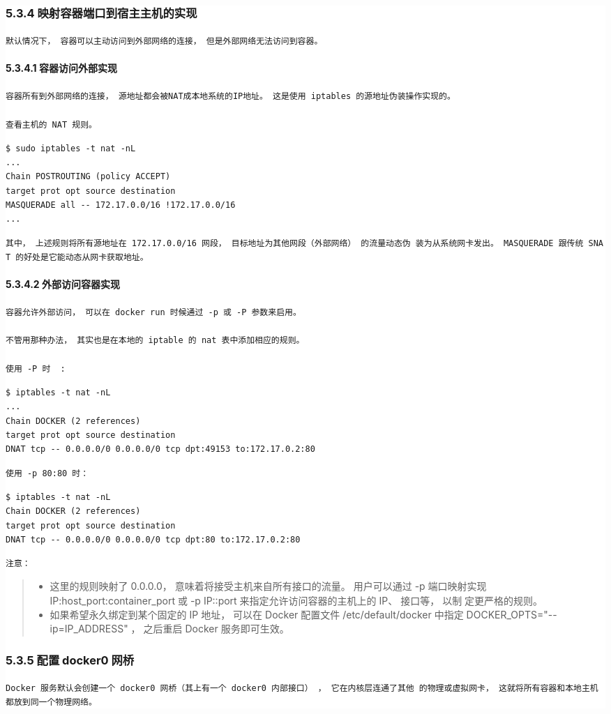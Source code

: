 ### 5.3.4 映射容器端口到宿主主机的实现   

	默认情况下， 容器可以主动访问到外部网络的连接， 但是外部网络无法访问到容器。  

#### 5.3.4.1  容器访问外部实现  

	容器所有到外部网络的连接， 源地址都会被NAT成本地系统的IP地址。 这是使用 iptables 的源地址伪装操作实现的。  
	
	查看主机的 NAT 规则。   	

```
$ sudo iptables -t nat -nL
...
Chain POSTROUTING (policy ACCEPT)
target prot opt source destination
MASQUERADE all -- 172.17.0.0/16 !172.17.0.0/16
...
```

	其中， 上述规则将所有源地址在 172.17.0.0/16 网段， 目标地址为其他网段（外部网络） 的流量动态伪 装为从系统网卡发出。 MASQUERADE 跟传统 SNAT 的好处是它能动态从网卡获取地址。  

#### 5.3.4.2  外部访问容器实现  

	容器允许外部访问， 可以在 docker run 时候通过 -p 或 -P 参数来启用。 
	
	不管用那种办法， 其实也是在本地的 iptable 的 nat 表中添加相应的规则。 
	
	使用 -P 时  :

```
$ iptables -t nat -nL
...
Chain DOCKER (2 references)
target prot opt source destination
DNAT tcp -- 0.0.0.0/0 0.0.0.0/0 tcp dpt:49153 to:172.17.0.2:80
```

	使用 -p 80:80 时：  

```
$ iptables -t nat -nL
Chain DOCKER (2 references)
target prot opt source destination
DNAT tcp -- 0.0.0.0/0 0.0.0.0/0 tcp dpt:80 to:172.17.0.2:80
```

	注意： 

> - 这里的规则映射了 0.0.0.0， 意味着将接受主机来自所有接口的流量。 用户可以通过 -p  端口映射实现  IP:host_port:container_port 或 -p IP::port 来指定允许访问容器的主机上的 IP、 接口等， 以制 定更严格的规则。  
> - 如果希望永久绑定到某个固定的 IP 地址， 可以在 Docker 配置文件 /etc/default/docker 中指定 DOCKER_OPTS="--ip=IP_ADDRESS" ， 之后重启 Docker 服务即可生效。  

### 5.3.5 配置 docker0 网桥  

	Docker 服务默认会创建一个 docker0 网桥（其上有一个 docker0 内部接口） ， 它在内核层连通了其他 的物理或虚拟网卡， 这就将所有容器和本地主机都放到同一个物理网络。  
	